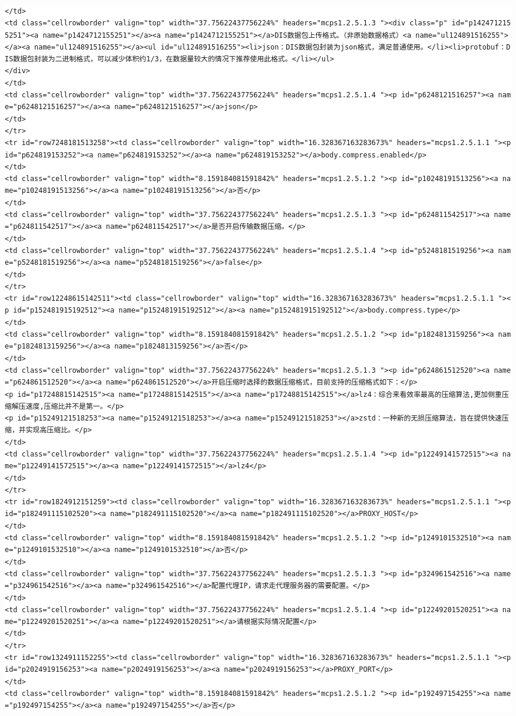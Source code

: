     </td>
    <td class="cellrowborder" valign="top" width="37.75622437756224%" headers="mcps1.2.5.1.3 "><div class="p" id="p1424712155251"><a name="p1424712155251"></a><a name="p1424712155251"></a>DIS数据包上传格式。（非原始数据格式）<a name="ul124891516255"></a><a name="ul124891516255"></a><ul id="ul124891516255"><li>json：DIS数据包封装为json格式，满足普通使用。</li><li>protobuf：DIS数据包封装为二进制格式，可以减少体积约1/3，在数据量较大的情况下推荐使用此格式。</li></ul>
    </div>
    </td>
    <td class="cellrowborder" valign="top" width="37.75622437756224%" headers="mcps1.2.5.1.4 "><p id="p6248121516257"><a name="p6248121516257"></a><a name="p6248121516257"></a>json</p>
    </td>
    </tr>
    <tr id="row7248181513258"><td class="cellrowborder" valign="top" width="16.328367163283673%" headers="mcps1.2.5.1.1 "><p id="p624819153252"><a name="p624819153252"></a><a name="p624819153252"></a>body.compress.enabled</p>
    </td>
    <td class="cellrowborder" valign="top" width="8.159184081591842%" headers="mcps1.2.5.1.2 "><p id="p10248191513256"><a name="p10248191513256"></a><a name="p10248191513256"></a>否</p>
    </td>
    <td class="cellrowborder" valign="top" width="37.75622437756224%" headers="mcps1.2.5.1.3 "><p id="p624811542517"><a name="p624811542517"></a><a name="p624811542517"></a>是否开启传输数据压缩。</p>
    </td>
    <td class="cellrowborder" valign="top" width="37.75622437756224%" headers="mcps1.2.5.1.4 "><p id="p5248181519256"><a name="p5248181519256"></a><a name="p5248181519256"></a>false</p>
    </td>
    </tr>
    <tr id="row12248615142511"><td class="cellrowborder" valign="top" width="16.328367163283673%" headers="mcps1.2.5.1.1 "><p id="p152481915192512"><a name="p152481915192512"></a><a name="p152481915192512"></a>body.compress.type</p>
    </td>
    <td class="cellrowborder" valign="top" width="8.159184081591842%" headers="mcps1.2.5.1.2 "><p id="p1824813159256"><a name="p1824813159256"></a><a name="p1824813159256"></a>否</p>
    </td>
    <td class="cellrowborder" valign="top" width="37.75622437756224%" headers="mcps1.2.5.1.3 "><p id="p624861512520"><a name="p624861512520"></a><a name="p624861512520"></a>开启压缩时选择的数据压缩格式，目前支持的压缩格式如下：</p>
    <p id="p17248815142515"><a name="p17248815142515"></a><a name="p17248815142515"></a>lz4：综合来看效率最高的压缩算法,更加侧重压缩解压速度,压缩比并不是第一。</p>
    <p id="p15249121518253"><a name="p15249121518253"></a><a name="p15249121518253"></a>zstd：一种新的无损压缩算法，旨在提供快速压缩，并实现高压缩比。</p>
    </td>
    <td class="cellrowborder" valign="top" width="37.75622437756224%" headers="mcps1.2.5.1.4 "><p id="p12249141572515"><a name="p12249141572515"></a><a name="p12249141572515"></a>lz4</p>
    </td>
    </tr>
    <tr id="row1824912151259"><td class="cellrowborder" valign="top" width="16.328367163283673%" headers="mcps1.2.5.1.1 "><p id="p182491115102520"><a name="p182491115102520"></a><a name="p182491115102520"></a>PROXY_HOST</p>
    </td>
    <td class="cellrowborder" valign="top" width="8.159184081591842%" headers="mcps1.2.5.1.2 "><p id="p1249101532510"><a name="p1249101532510"></a><a name="p1249101532510"></a>否</p>
    </td>
    <td class="cellrowborder" valign="top" width="37.75622437756224%" headers="mcps1.2.5.1.3 "><p id="p324961542516"><a name="p324961542516"></a><a name="p324961542516"></a>配置代理IP，请求走代理服务器的需要配置。</p>
    </td>
    <td class="cellrowborder" valign="top" width="37.75622437756224%" headers="mcps1.2.5.1.4 "><p id="p12249201520251"><a name="p12249201520251"></a><a name="p12249201520251"></a>请根据实际情况配置</p>
    </td>
    </tr>
    <tr id="row1324911152255"><td class="cellrowborder" valign="top" width="16.328367163283673%" headers="mcps1.2.5.1.1 "><p id="p2024919156253"><a name="p2024919156253"></a><a name="p2024919156253"></a>PROXY_PORT</p>
    </td>
    <td class="cellrowborder" valign="top" width="8.159184081591842%" headers="mcps1.2.5.1.2 "><p id="p192497154255"><a name="p192497154255"></a><a name="p192497154255"></a>否</p>